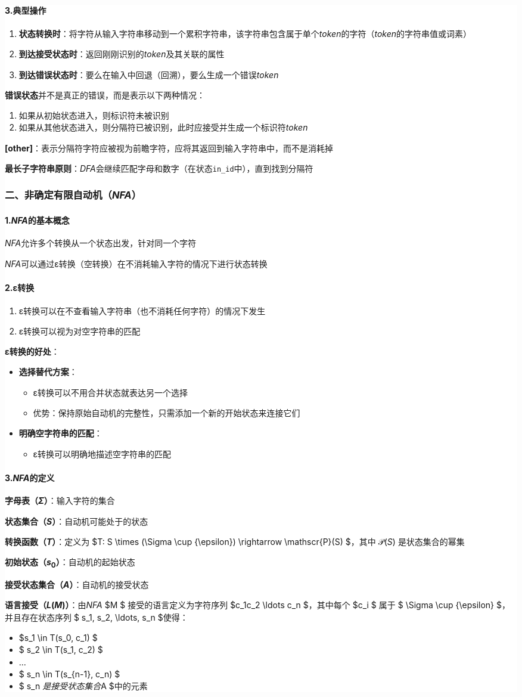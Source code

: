 #### 3.典型操作
1. **状态转换时**：将字符从输入字符串移动到一个累积字符串，该字符串包含属于单个$token$的字符（$token$的字符串值或词素）
   
2. **到达接受状态时**：返回刚刚识别的$token$及其关联的属性
   
3. **到达错误状态时**：要么在输入中回退（回溯），要么生成一个错误$token$

**错误状态**并不是真正的错误，而是表示以下两种情况：

1. 如果从初始状态进入，则标识符未被识别
2. 如果从其他状态进入，则分隔符已被识别，此时应接受并生成一个标识符$token$

**[other]**：表示分隔符字符应被视为前瞻字符，应将其返回到输入字符串中，而不是消耗掉

**最长子字符串原则**：$DFA$会继续匹配字母和数字（在状态`in_id`中），直到找到分隔符

### 二、非确定有限自动机（$NFA$）

#### 1.$NFA$的基本概念
$NFA$允许多个转换从一个状态出发，针对同一个字符

$NFA$可以通过ε转换（空转换）在不消耗输入字符的情况下进行状态转换

#### 2.ε转换
1. ε转换可以在不查看输入字符串（也不消耗任何字符）的情况下发生

2. ε转换可以视为对空字符串的匹配


**ε转换的好处**：

- **选择替代方案**：
  - ε转换可以不用合并状态就表达另一个选择
  
  - 优势：保持原始自动机的完整性，只需添加一个新的开始状态来连接它们
  
- **明确空字符串的匹配**：
  - ε转换可以明确地描述空字符串的匹配

#### 3.$NFA$的定义
**字母表（$Σ$）**：输入字符的集合

**状态集合（$S$）**：自动机可能处于的状态

**转换函数（$T$）**：定义为 $T: S \times (\Sigma \cup \{\epsilon\}) \rightarrow \mathscr{P}(S) $，其中 $\mathscr{P}(S)$ 是状态集合的幂集

**初始状态（$s_0$）**：自动机的起始状态

**接受状态集合（$A$）**：自动机的接受状态

**语言接受（$L(M)$）**：由$NFA$ $M $ 接受的语言定义为字符序列 $c_1c_2 \ldots c_n $，其中每个 $c_i $ 属于 $ \Sigma \cup \{\epsilon\} $，并且存在状态序列 $ s_1, s_2, \ldots, s_n $使得：

- $s_1 \in T(s_0, c_1) $
- $ s_2 \in T(s_1, c_2) $
- ...
- $ s_n \in T(s_{n-1}, c_n) $
- $ s_n $是接受状态集合$A $中的元素
